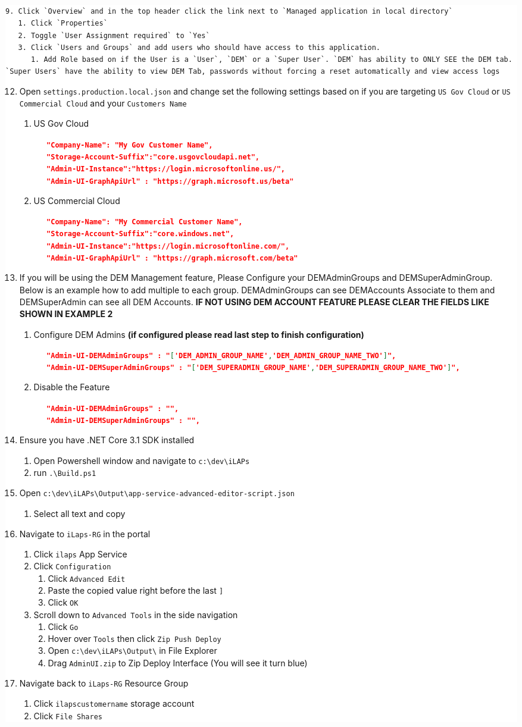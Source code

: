     9. Click `Overview` and in the top header click the link next to `Managed application in local directory`
       1. Click `Properties`
       2. Toggle `User Assignment required` to `Yes`
       3. Click `Users and Groups` and add users who should have access to this application.
          1. Add Role based on if the User is a `User`, `DEM` or a `Super User`. `DEM` has ability to ONLY SEE the DEM tab. `Super Users` have the ability to view DEM Tab, passwords without forcing a reset automatically and view access logs

12. Open `settings.production.local.json` and change set the following settings based on if you are targeting `US Gov Cloud` or `US Commercial Cloud` and your `Customers Name`
    1. US Gov Cloud

         ```json
            "Company-Name": "My Gov Customer Name",
            "Storage-Account-Suffix":"core.usgovcloudapi.net",
            "Admin-UI-Instance":"https://login.microsoftonline.us/",
            "Admin-UI-GraphApiUrl" : "https://graph.microsoft.us/beta"
         ```

    2. US Commercial Cloud

         ```json
            "Company-Name": "My Commercial Customer Name",
            "Storage-Account-Suffix":"core.windows.net",
            "Admin-UI-Instance":"https://login.microsoftonline.com/",
            "Admin-UI-GraphApiUrl" : "https://graph.microsoft.com/beta"
         ```

13. If you will be using the DEM Management feature, Please Configure your DEMAdminGroups and DEMSuperAdminGroup. Below is an example how to add multiple to each group. DEMAdminGroups can see DEMAccounts Associate to them and DEMSuperAdmin can see all DEM Accounts. **IF NOT USING DEM ACCOUNT FEATURE PLEASE CLEAR THE FIELDS LIKE SHOWN IN EXAMPLE 2**
    1. Configure DEM Admins **(if configured please read last step to finish configuration)**

         ```json
            "Admin-UI-DEMAdminGroups" : "['DEM_ADMIN_GROUP_NAME','DEM_ADMIN_GROUP_NAME_TWO']",
            "Admin-UI-DEMSuperAdminGroups" : "['DEM_SUPERADMIN_GROUP_NAME','DEM_SUPERADMIN_GROUP_NAME_TWO']",
         ```

    2. Disable the Feature

         ```json
            "Admin-UI-DEMAdminGroups" : "",
            "Admin-UI-DEMSuperAdminGroups" : "",
         ```

14. Ensure you have .NET Core 3.1 SDK installed
    1. Open Powershell window and navigate to `c:\dev\iLAPs`
    2. run `.\Build.ps1`

15. Open `c:\dev\iLAPs\Output\app-service-advanced-editor-script.json`
    1. Select all text and copy

16. Navigate to `iLaps-RG` in the portal
    1. Click `ilaps` App Service
    2. Click `Configuration`
        1. Click `Advanced Edit`
        2. Paste the copied value right before the last `]`
        3. Click `OK`
    3. Scroll down to `Advanced Tools` in the side navigation
        1. Click `Go`
        2. Hover over `Tools` then click `Zip Push Deploy`
        3. Open `c:\dev\iLAPs\Output\` in File Explorer
        4. Drag `AdminUI.zip` to Zip Deploy Interface (You will see it turn blue)
17. Navigate back to `iLaps-RG` Resource Group
    1. Click `ilapscustomername` storage account
    2. Click `File Shares`